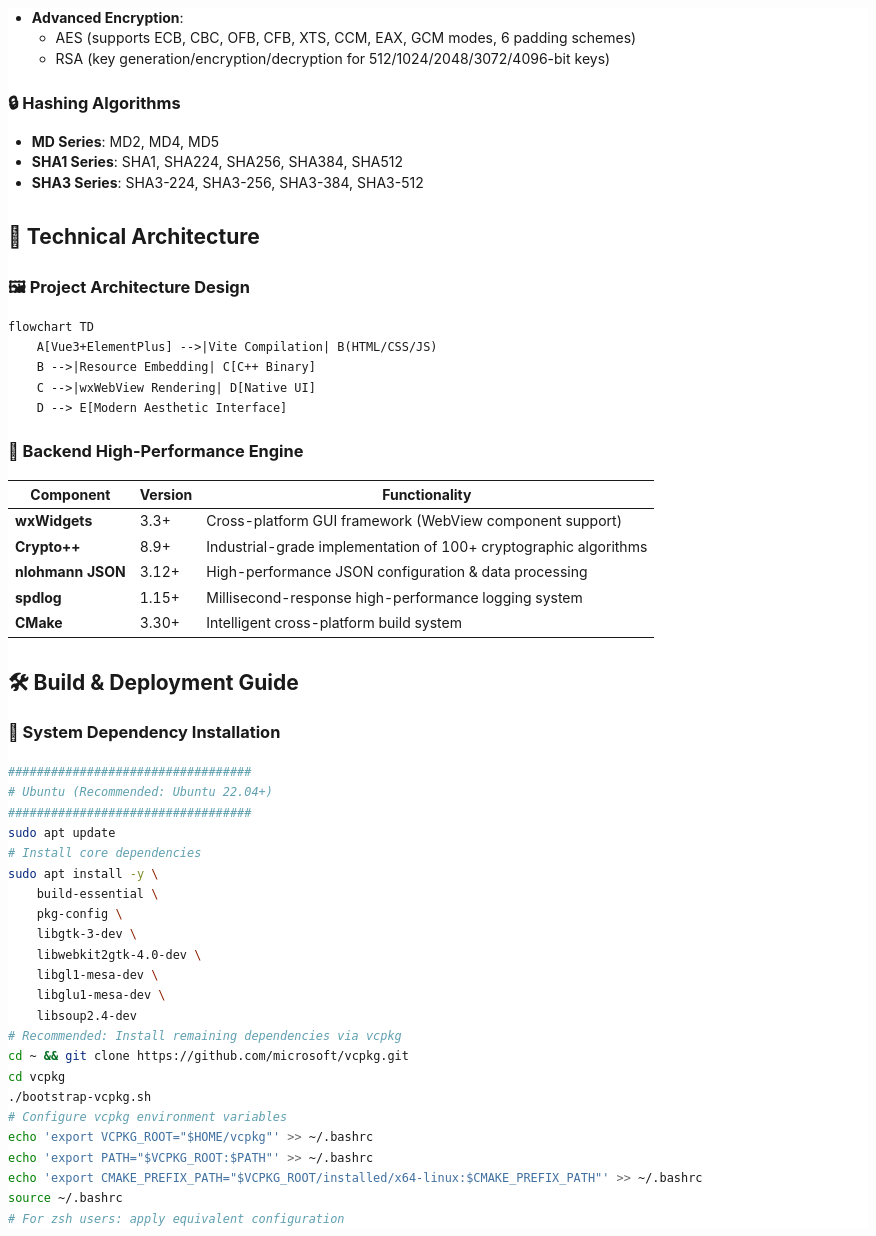 - **Advanced Encryption**:
    - AES (supports ECB, CBC, OFB, CFB, XTS, CCM, EAX, GCM modes, 6 padding schemes)
    - RSA (key generation/encryption/decryption for 512/1024/2048/3072/4096-bit keys)

### 🔒 Hashing Algorithms

- **MD Series**: MD2, MD4, MD5
- **SHA1 Series**: SHA1, SHA224, SHA256, SHA384, SHA512
- **SHA3 Series**: SHA3-224, SHA3-256, SHA3-384, SHA3-512

## 🧩 Technical Architecture

### 🖼️ Project Architecture Design

```mermaid
flowchart TD
    A[Vue3+ElementPlus] -->|Vite Compilation| B(HTML/CSS/JS)
    B -->|Resource Embedding| C[C++ Binary]
    C -->|wxWebView Rendering| D[Native UI]
    D --> E[Modern Aesthetic Interface]
```

### 🚀 Backend High-Performance Engine

| Component         | Version | Functionality                                                    |
|-------------------|---------|------------------------------------------------------------------|
| **wxWidgets**     | 3.3+    | Cross-platform GUI framework (WebView component support)         |
| **Crypto++**      | 8.9+    | Industrial-grade implementation of 100+ cryptographic algorithms |
| **nlohmann JSON** | 3.12+   | High-performance JSON configuration & data processing            |
| **spdlog**        | 1.15+   | Millisecond-response high-performance logging system             |
| **CMake**         | 3.30+   | Intelligent cross-platform build system                          |

## 🛠️ Build & Deployment Guide

### 🔧 System Dependency Installation

```bash
##################################
# Ubuntu (Recommended: Ubuntu 22.04+)
##################################
sudo apt update
# Install core dependencies
sudo apt install -y \
    build-essential \
    pkg-config \
    libgtk-3-dev \
    libwebkit2gtk-4.0-dev \
    libgl1-mesa-dev \
    libglu1-mesa-dev \
    libsoup2.4-dev
# Recommended: Install remaining dependencies via vcpkg
cd ~ && git clone https://github.com/microsoft/vcpkg.git
cd vcpkg
./bootstrap-vcpkg.sh
# Configure vcpkg environment variables
echo 'export VCPKG_ROOT="$HOME/vcpkg"' >> ~/.bashrc
echo 'export PATH="$VCPKG_ROOT:$PATH"' >> ~/.bashrc
echo 'export CMAKE_PREFIX_PATH="$VCPKG_ROOT/installed/x64-linux:$CMAKE_PREFIX_PATH"' >> ~/.bashrc
source ~/.bashrc
# For zsh users: apply equivalent configuration
```